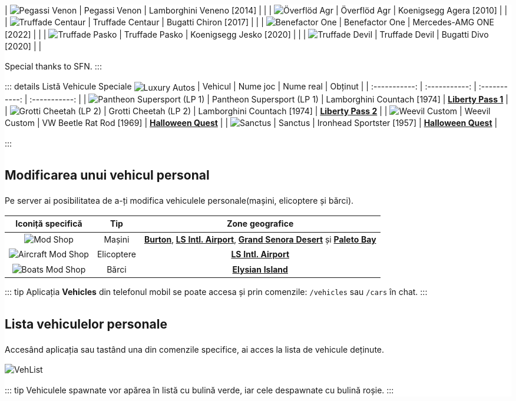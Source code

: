 | <Image src="https://imgur.com/MaDcqQj.png" alt="Pegassi Venon" /> | Pegassi Venon | Lamborghini Veneno [2014] | <Dinero :amount='2970000' /> |
| <Image src="https://imgur.com/H0ZBJGW.png" alt="Överflöd Agr" /> | Överflöd Agr | Koenigsegg Agera [2010] | <Dinero :amount='3100000' /> |
| <Image src="https://imgur.com/OuaUyH1.png" alt="Truffade Centaur" /> | Truffade Centaur | Bugatti Chiron [2017] | <Dinero :amount='3200000' /> |
| <Image src="https://imgur.com/7pRa68O.png" alt="Benefactor One" /> | Benefactor One | Mercedes-AMG ONE [2022] | <Dinero :amount='3500000' /> |
| <Image src="https://imgur.com/49ByCFQ.png" alt="Truffade Pasko" /> | Truffade Pasko | Koenigsegg Jesko [2020] | <Dinero :amount='4000000' /> |
| <Image src="https://imgur.com/tK76Mho.png" alt="Truffade Devil" /> | Truffade Devil | Bugatti Divo [2020] | <Dinero :amount='4350000' /> |

Special thanks to SFN.
:::

::: details Listă Vehicule Speciale <Image src="https://i.imgur.com/W6RrrIJ.png" width="30" img align="center" alt="Luxury Autos" />
| Vehicul | Nume joc | Nume real | Obținut | 
| :-----------: | :-----------: | :-----------: | :-----------: |
| <Image src="https://imgur.com/pRdX7rx.png" alt="Pantheon Supersport (LP 1)" /> | Pantheon Supersport (LP 1) | Lamborghini Countach [1974] | [**Liberty Pass 1**](../events/libertypass-seasonal-event.md#liberty-pass-) |
| <Image src="https://imgur.com/m3qx4e6.png" width="110" alt="Grotti Cheetah (LP 2)" /> | Grotti Cheetah (LP 2) | Lamborghini Countach [1974] | [**Liberty Pass 2**](../events/libertypass-seasonal-event.md#liberty-pass-) |
| <Image src="https://imgur.com/aheAerR.png" alt="Weevil Custom" /> | Weevil Custom | VW Beetle Rat Rod [1969] | [**Halloween Quest**](../events/halloween-seasonal-event.md#halloween-seasonal-event-) |
| <Image src="https://imgur.com/Ti7p3bx.png" alt="Sanctus" /> | Sanctus | Ironhead Sportster [1957] | [**Halloween Quest**](../events/halloween-seasonal-event.md#halloween-seasonal-event-) |

:::

## Modificarea unui vehicul personal

Pe server ai posibilitatea de a-ți modifica vehiculele personale(mașini, elicoptere și bărci).

| Iconiță specifică | Tip | Zone geografice |
| :-----------: | :-----------: | :-----------: |
| <Image src="https://i.imgur.com/LZnNZMM.png" alt="Mod Shop" width="30" label="Mod Shop Blip" /> | Mașini | [**Burton**](https://imgur.com/gbLY2Wn.png), [**LS Intl. Airport**](https://imgur.com/8Q1VNhg.png), [**Grand Senora Desert**](https://imgur.com/5Gzm9tm.png) și [**Paleto Bay**](https://imgur.com/d0WFlIO.png)| 
| <Image src="https://i.imgur.com/LZnNZMM.png" alt="Aircraft Mod Shop" width="30" label="Mod Shop Blip" /> | Elicoptere | [**LS Intl. Airport**](https://imgur.com/RcQJ0rN.png)|
| <Image src="https://i.imgur.com/LZnNZMM.png" alt="Boats Mod Shop" width="30" label="Mod Shop Blip" /> | Bărci | [**Elysian Island**](https://imgur.com/bbA7Z2A.png)|

::: tip 
Aplicația **Vehicles** din telefonul mobil se poate accesa și prin comenzile: `/vehicles` sau `/cars` în chat.
:::    

## Lista vehiculelor personale 

Accesând aplicația sau tastând una din comenzile specifice, ai acces la lista de vehicule deținute.   

<Image src="https://i.imgur.com/hfl0O6Z.png" alt="VehList"/>  

::: tip 
Vehiculele spawnate vor apărea în listă cu bulină verde, iar cele despawnate cu bulină roșie. 
:::  
